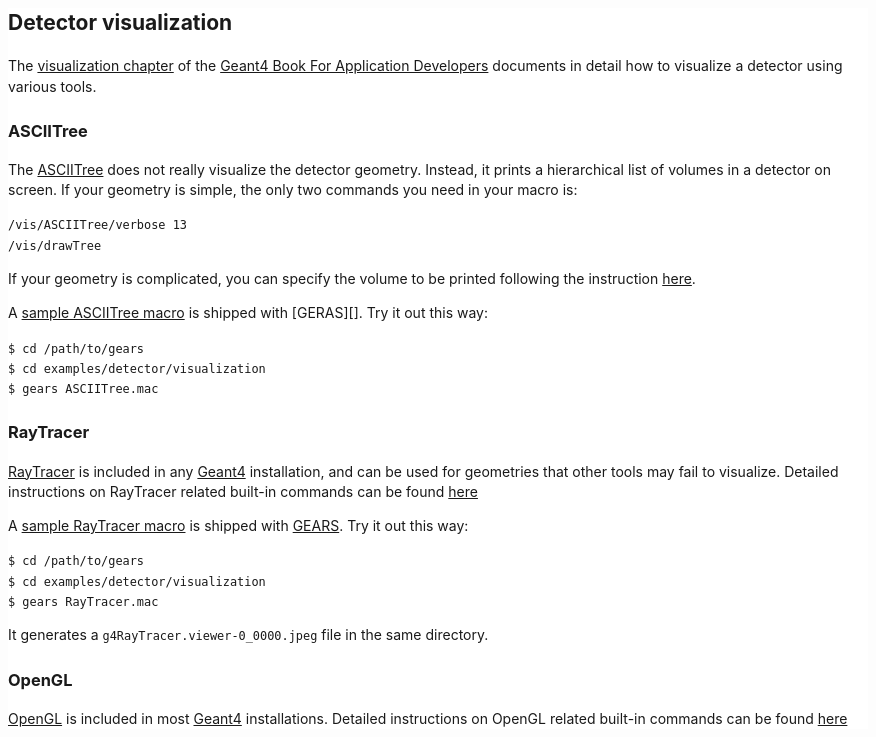 ## Detector visualization
The [visualization chapter](http://geant4-userdoc.web.cern.ch/geant4-userdoc/UsersGuides/ForApplicationDeveloper/html/Visualization/visualization.html) of the [Geant4 Book For Application Developers](http://geant4-userdoc.web.cern.ch/geant4-userdoc/UsersGuides/ForApplicationDeveloper/html) documents in detail how to visualize a detector using various tools.

### ASCIITree

The [ASCIITree](http://geant4-userdoc.web.cern.ch/geant4-userdoc/UsersGuides/ForApplicationDeveloper/html/Visualization/visdrivers.html#visualization-of-detector-geometry-tree) does not really visualize the detector geometry. Instead, it prints a hierarchical list of volumes in a detector on screen. If your geometry is simple, the only two commands you need in your macro is:

```
/vis/ASCIITree/verbose 13
/vis/drawTree
```

If your geometry is complicated, you can specify the volume to be printed following the instruction [here](http://geant4-userdoc.web.cern.ch/geant4-userdoc/UsersGuides/ForApplicationDeveloper/html/Visualization/AllResources/Control/UIcommands/_vis_ASCIITree_.html).

A [sample ASCIITree macro](https://github.com/jintonic/gears/blob/master/examples/detector/visualization/ASCIITree.mac) is shipped with [GERAS][]. Try it out this way:

```sh
$ cd /path/to/gears
$ cd examples/detector/visualization
$ gears ASCIITree.mac
```

### RayTracer

[RayTracer](http://geant4-userdoc.web.cern.ch/geant4-userdoc/UsersGuides/ForApplicationDeveloper/html/Visualization/visdrivers.html#raytracer) is included in any [Geant4][] installation, and can be used for geometries that other tools may fail to visualize. Detailed instructions on RayTracer related built-in commands can be found [here](http://geant4-userdoc.web.cern.ch/geant4-userdoc/UsersGuides/ForApplicationDeveloper/html/Control/AllResources/Control/UIcommands/_vis_rayTracer_.html)

A [sample RayTracer macro](https://github.com/jintonic/gears/blob/master/examples/detector/visualization/RayTracer.mac) is shipped with [GEARS][]. Try it out this way:

```sh
$ cd /path/to/gears
$ cd examples/detector/visualization
$ gears RayTracer.mac
```

It generates a `g4RayTracer.viewer-0_0000.jpeg` file in the same directory.

### OpenGL

[OpenGL](http://geant4-userdoc.web.cern.ch/geant4-userdoc/UsersGuides/ForApplicationDeveloper/html/Visualization/visdrivers.html#opengl) is included in most [Geant4][] installations. Detailed instructions on OpenGL related built-in commands can be found [here](http://geant4-userdoc.web.cern.ch/geant4-userdoc/UsersGuides/ForApplicationDeveloper/html/Control/AllResources/Control/UIcommands/_vis_ogl_.html)


[HepRApp]: https://www.slac.stanford.edu/~perl/HepRApp/
[JAS3]: http://jas.freehep.org/jas3
[X3D]: https://stackoverflow.com/questions/14849593/vrml-to-x3d-conversion
[GEARS]: http://physino.xyz/gears
[tg]: http://geant4-userdoc.web.cern.ch/geant4-userdoc/UsersGuides/ForApplicationDeveloper/html/Detector/Geometry/geomASCII.html
[Geant4]: http://geant4.cern.ch
[NIST]: http://geant4-userdoc.web.cern.ch/geant4-userdoc/UsersGuides/ForApplicationDeveloper/html/Appendix/materialNames.html#g4matrdb
[run]: http://geant4-userdoc.web.cern.ch/geant4-userdoc/UsersGuides/ForApplicationDeveloper/html/Control/AllResources/Control/UIcommands/_run_.html
[listMaterials]: http://geant4-userdoc.web.cern.ch/geant4-userdoc/UsersGuides/ForApplicationDeveloper/html/Control/AllResources/Control/UIcommands/_material_nist_.html
[G4OpBoundaryProcess]: http://www-geant4.kek.jp/lxr/source//processes/optical/include/G4OpBoundaryProcess.hh
[PostStepDoIt]: http://www.apc.univ-paris7.fr/~franco/g4doxy4.10/html/class_g4_op_boundary_process.html#a70a65cc5127a05680a0c4679f8300871
[G4LogicalBorderSurface]: http://www-geant4.kek.jp/lxr/source/geometry/volumes/include/G4LogicalBorderSurface.hh
[GDML]: https://gdml.web.cern.ch/GDML/
[md]: https://en.wikipedia.org/wiki/Markdown
[HTML]: https://www.w3schools.com/html/
[ROOT]: https://root.cern.ch